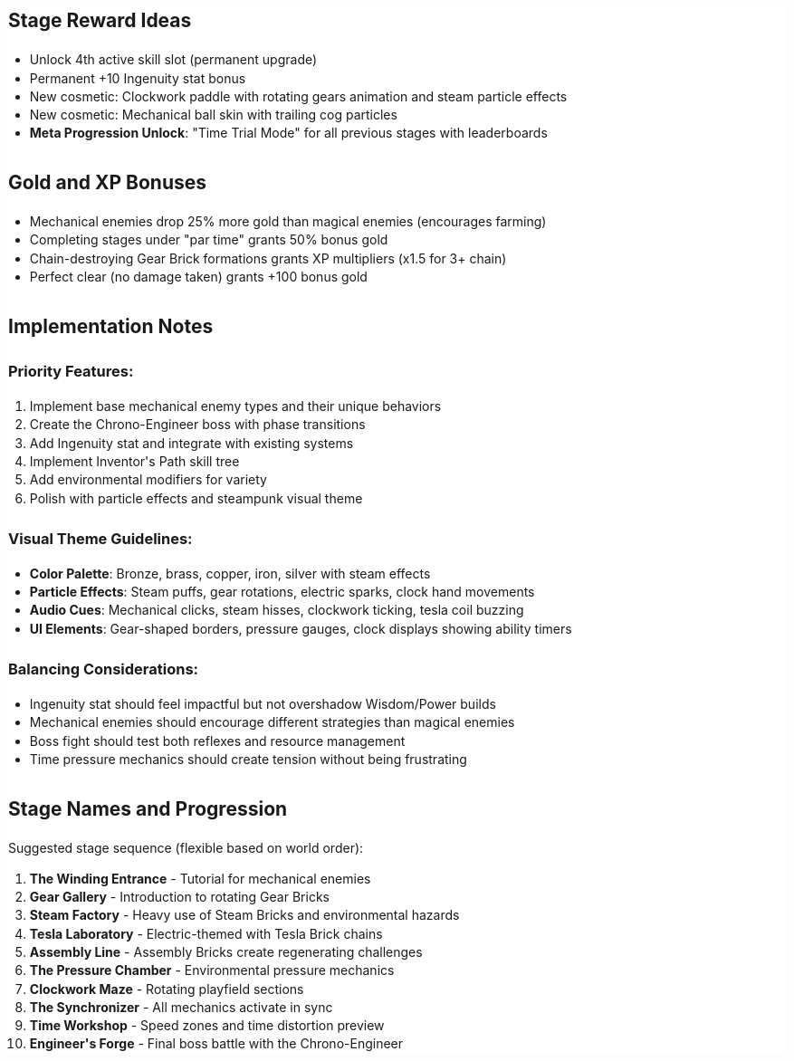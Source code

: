 ## Stage Reward Ideas

- Unlock 4th active skill slot (permanent upgrade)
- Permanent +10 Ingenuity stat bonus
- New cosmetic: Clockwork paddle with rotating gears animation and steam particle effects
- New cosmetic: Mechanical ball skin with trailing cog particles
- **Meta Progression Unlock**: "Time Trial Mode" for all previous stages with leaderboards

## Gold and XP Bonuses

- Mechanical enemies drop 25% more gold than magical enemies (encourages farming)
- Completing stages under "par time" grants 50% bonus gold
- Chain-destroying Gear Brick formations grants XP multipliers (x1.5 for 3+ chain)
- Perfect clear (no damage taken) grants +100 bonus gold

## Implementation Notes

### Priority Features:
1. Implement base mechanical enemy types and their unique behaviors
2. Create the Chrono-Engineer boss with phase transitions
3. Add Ingenuity stat and integrate with existing systems
4. Implement Inventor's Path skill tree
5. Add environmental modifiers for variety
6. Polish with particle effects and steampunk visual theme

### Visual Theme Guidelines:
- **Color Palette**: Bronze, brass, copper, iron, silver with steam effects
- **Particle Effects**: Steam puffs, gear rotations, electric sparks, clock hand movements
- **Audio Cues**: Mechanical clicks, steam hisses, clockwork ticking, tesla coil buzzing
- **UI Elements**: Gear-shaped borders, pressure gauges, clock displays showing ability timers

### Balancing Considerations:
- Ingenuity stat should feel impactful but not overshadow Wisdom/Power builds
- Mechanical enemies should encourage different strategies than magical enemies
- Boss fight should test both reflexes and resource management
- Time pressure mechanics should create tension without being frustrating

## Stage Names and Progression

Suggested stage sequence (flexible based on world order):
1. **The Winding Entrance** - Tutorial for mechanical enemies
2. **Gear Gallery** - Introduction to rotating Gear Bricks
3. **Steam Factory** - Heavy use of Steam Bricks and environmental hazards
4. **Tesla Laboratory** - Electric-themed with Tesla Brick chains
5. **Assembly Line** - Assembly Bricks create regenerating challenges
6. **The Pressure Chamber** - Environmental pressure mechanics
7. **Clockwork Maze** - Rotating playfield sections
8. **The Synchronizer** - All mechanics activate in sync
9. **Time Workshop** - Speed zones and time distortion preview
10. **Engineer's Forge** - Final boss battle with the Chrono-Engineer
